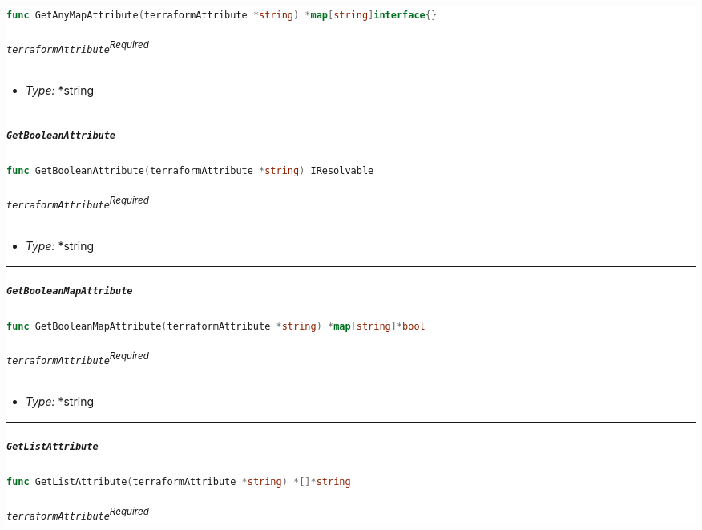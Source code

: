 ```go
func GetAnyMapAttribute(terraformAttribute *string) *map[string]interface{}
```

###### `terraformAttribute`<sup>Required</sup> <a name="terraformAttribute" id="@cdktf/provider-ionoscloud.dataIonoscloudBackupUnit.DataIonoscloudBackupUnitTimeoutsOutputReference.getAnyMapAttribute.parameter.terraformAttribute"></a>

- *Type:* *string

---

##### `GetBooleanAttribute` <a name="GetBooleanAttribute" id="@cdktf/provider-ionoscloud.dataIonoscloudBackupUnit.DataIonoscloudBackupUnitTimeoutsOutputReference.getBooleanAttribute"></a>

```go
func GetBooleanAttribute(terraformAttribute *string) IResolvable
```

###### `terraformAttribute`<sup>Required</sup> <a name="terraformAttribute" id="@cdktf/provider-ionoscloud.dataIonoscloudBackupUnit.DataIonoscloudBackupUnitTimeoutsOutputReference.getBooleanAttribute.parameter.terraformAttribute"></a>

- *Type:* *string

---

##### `GetBooleanMapAttribute` <a name="GetBooleanMapAttribute" id="@cdktf/provider-ionoscloud.dataIonoscloudBackupUnit.DataIonoscloudBackupUnitTimeoutsOutputReference.getBooleanMapAttribute"></a>

```go
func GetBooleanMapAttribute(terraformAttribute *string) *map[string]*bool
```

###### `terraformAttribute`<sup>Required</sup> <a name="terraformAttribute" id="@cdktf/provider-ionoscloud.dataIonoscloudBackupUnit.DataIonoscloudBackupUnitTimeoutsOutputReference.getBooleanMapAttribute.parameter.terraformAttribute"></a>

- *Type:* *string

---

##### `GetListAttribute` <a name="GetListAttribute" id="@cdktf/provider-ionoscloud.dataIonoscloudBackupUnit.DataIonoscloudBackupUnitTimeoutsOutputReference.getListAttribute"></a>

```go
func GetListAttribute(terraformAttribute *string) *[]*string
```

###### `terraformAttribute`<sup>Required</sup> <a name="terraformAttribute" id="@cdktf/provider-ionoscloud.dataIonoscloudBackupUnit.DataIonoscloudBackupUnitTimeoutsOutputReference.getListAttribute.parameter.terraformAttribute"></a>
